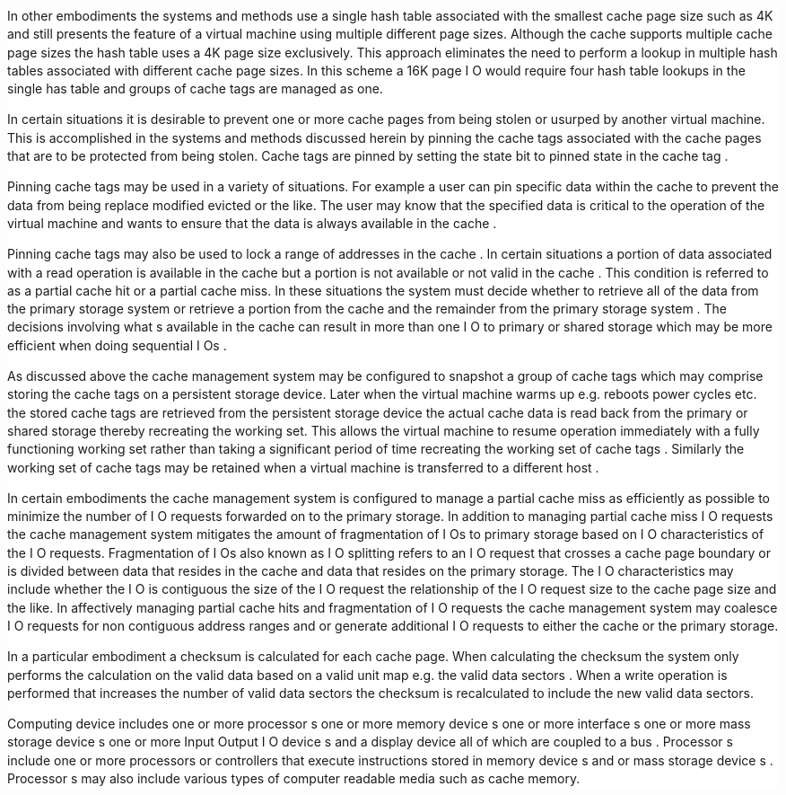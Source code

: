 In other embodiments the systems and methods use a single hash table associated with the smallest cache page size such as 4K and still presents the feature of a virtual machine using multiple different page sizes. Although the cache supports multiple cache page sizes the hash table uses a 4K page size exclusively. This approach eliminates the need to perform a lookup in multiple hash tables associated with different cache page sizes. In this scheme a 16K page I O would require four hash table lookups in the single has table and groups of cache tags are managed as one.

In certain situations it is desirable to prevent one or more cache pages from being stolen or usurped by another virtual machine. This is accomplished in the systems and methods discussed herein by pinning the cache tags associated with the cache pages that are to be protected from being stolen. Cache tags are pinned by setting the state bit to pinned state in the cache tag .

Pinning cache tags may be used in a variety of situations. For example a user can pin specific data within the cache to prevent the data from being replace modified evicted or the like. The user may know that the specified data is critical to the operation of the virtual machine and wants to ensure that the data is always available in the cache .

Pinning cache tags may also be used to lock a range of addresses in the cache . In certain situations a portion of data associated with a read operation is available in the cache but a portion is not available or not valid in the cache . This condition is referred to as a partial cache hit or a partial cache miss. In these situations the system must decide whether to retrieve all of the data from the primary storage system or retrieve a portion from the cache and the remainder from the primary storage system . The decisions involving what s available in the cache can result in more than one I O to primary or shared storage which may be more efficient when doing sequential I Os .

As discussed above the cache management system may be configured to snapshot a group of cache tags which may comprise storing the cache tags on a persistent storage device. Later when the virtual machine warms up e.g. reboots power cycles etc. the stored cache tags are retrieved from the persistent storage device the actual cache data is read back from the primary or shared storage thereby recreating the working set. This allows the virtual machine to resume operation immediately with a fully functioning working set rather than taking a significant period of time recreating the working set of cache tags . Similarly the working set of cache tags may be retained when a virtual machine is transferred to a different host .

In certain embodiments the cache management system is configured to manage a partial cache miss as efficiently as possible to minimize the number of I O requests forwarded on to the primary storage. In addition to managing partial cache miss I O requests the cache management system mitigates the amount of fragmentation of I Os to primary storage based on I O characteristics of the I O requests. Fragmentation of I Os also known as I O splitting refers to an I O request that crosses a cache page boundary or is divided between data that resides in the cache and data that resides on the primary storage. The I O characteristics may include whether the I O is contiguous the size of the I O request the relationship of the I O request size to the cache page size and the like. In affectively managing partial cache hits and fragmentation of I O requests the cache management system may coalesce I O requests for non contiguous address ranges and or generate additional I O requests to either the cache or the primary storage.

In a particular embodiment a checksum is calculated for each cache page. When calculating the checksum the system only performs the calculation on the valid data based on a valid unit map e.g. the valid data sectors . When a write operation is performed that increases the number of valid data sectors the checksum is recalculated to include the new valid data sectors.

Computing device includes one or more processor s one or more memory device s one or more interface s one or more mass storage device s one or more Input Output I O device s and a display device all of which are coupled to a bus . Processor s include one or more processors or controllers that execute instructions stored in memory device s and or mass storage device s . Processor s may also include various types of computer readable media such as cache memory.
